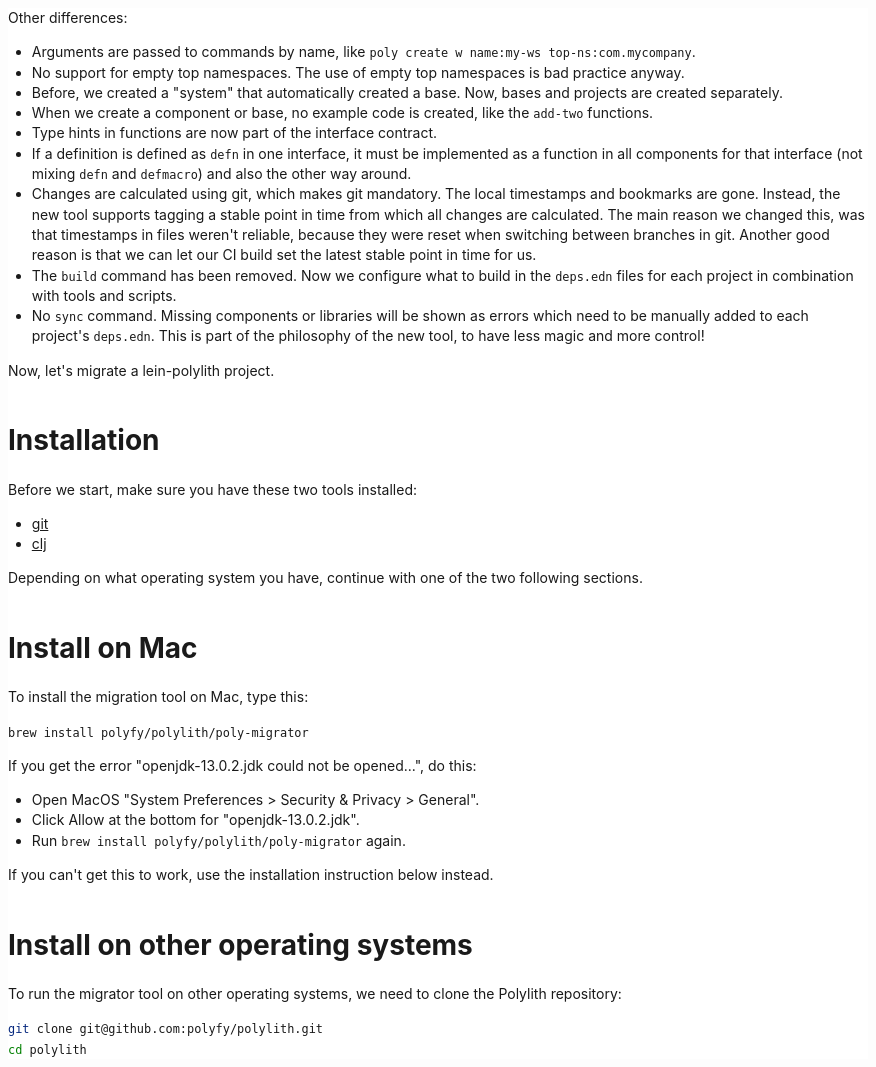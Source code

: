 Other differences:
- Arguments are passed to commands by name, like `poly create w name:my-ws top-ns:com.mycompany`.
- No support for empty top namespaces. The use of empty top namespaces is bad practice anyway.
- Before, we created a "system" that automatically created a base. Now, bases and projects are created separately.
- When we create a component or base, no example code is created, like the `add-two` functions.
- Type hints in functions are now part of the interface contract.
- If a definition is defined as `defn` in one interface, it must be implemented
  as a function in all components for that interface (not mixing `defn` and `defmacro`)
  and also the other way around.
- Changes are calculated using git, which makes git mandatory. 
  The local timestamps and bookmarks are gone. Instead, the new tool supports tagging a stable point in time 
  from which all changes are calculated.
  The main reason we changed this, was that timestamps in files
  weren't reliable, because they were reset when switching between branches in git.
  Another good reason is that we can let our CI build set the latest stable point in time for us.
- The `build` command has been removed. Now we configure what to build in the `deps.edn` files
  for each project in combination with tools and scripts.
- No `sync` command. Missing components or libraries will be shown as errors which need to be manually added
  to each project's `deps.edn`. This is part of the philosophy of the new tool, to have less magic and more control!

Now, let's migrate a lein-polylith project.

# Installation

Before we start, make sure you have these two tools installed:
- [git](https://git-scm.com/book/en/v2/Getting-Started-Installing-Git)
- [clj](https://clojure.org/guides/getting_started)

Depending on what operating system you have, continue with one of the two following sections.

# Install on Mac

To install the migration tool on Mac, type this:
```
brew install polyfy/polylith/poly-migrator
```

If you get the error "openjdk-13.0.2.jdk could not be opened...", do this:
- Open MacOS "System Preferences > Security & Privacy > General".
- Click Allow at the bottom for "openjdk-13.0.2.jdk".
- Run `brew install polyfy/polylith/poly-migrator` again.

If you can't get this to work, use the installation instruction below instead.

# Install on other operating systems

To run the migrator tool on other operating systems, we need to clone the Polylith repository:
```bash
git clone git@github.com:polyfy/polylith.git
cd polylith
```
